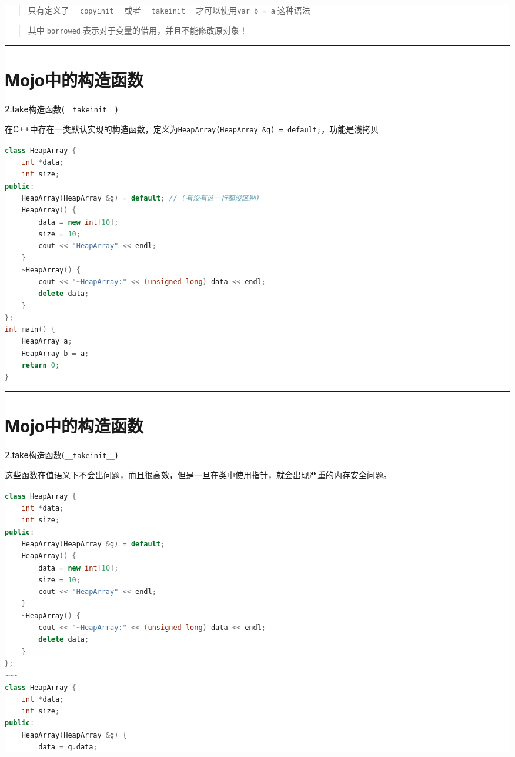 > 只有定义了 `__copyinit__` 或者 `__takeinit__` 才可以使用`var b = a` 这种语法

> 其中 `borrowed` 表示对于变量的借用，并且不能修改原对象！

---

# Mojo中的构造函数

2.take构造函数(`__takeinit__`)

在C++中存在一类默认实现的构造函数，定义为`HeapArray(HeapArray &g) = default;`，功能是浅拷贝

```cpp {all|5}
class HeapArray {
    int *data;
    int size;
public:
    HeapArray(HeapArray &g) = default; // (有没有这一行都没区别)
    HeapArray() {
        data = new int[10];
        size = 10;
        cout << "HeapArray" << endl;
    }
    ~HeapArray() {
        cout << "~HeapArray:" << (unsigned long) data << endl;
        delete data;
    }
};
int main() {
    HeapArray a;
    HeapArray b = a;
    return 0;
}
```

---

# Mojo中的构造函数

2.take构造函数(`__takeinit__`)

这些函数在值语义下不会出问题，而且很高效，但是一旦在类中使用指针，就会出现严重的内存安全问题。

```cpp {monaco-diff}
class HeapArray {
    int *data;
    int size;
public:
    HeapArray(HeapArray &g) = default;
    HeapArray() {
        data = new int[10];
        size = 10;
        cout << "HeapArray" << endl;
    }
    ~HeapArray() {
        cout << "~HeapArray:" << (unsigned long) data << endl;
        delete data;
    }
};
~~~
class HeapArray {
    int *data;
    int size;
public:
    HeapArray(HeapArray &g) {
        data = g.data;
```